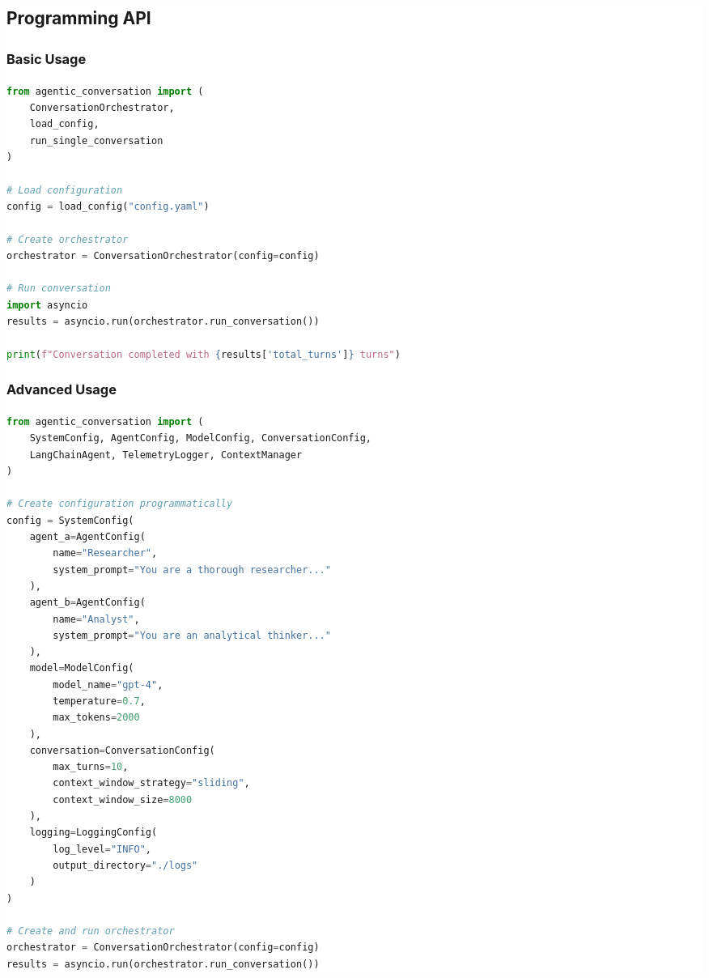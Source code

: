 ## Programming API

### Basic Usage

```python
from agentic_conversation import (
    ConversationOrchestrator,
    load_config,
    run_single_conversation
)

# Load configuration
config = load_config("config.yaml")

# Create orchestrator
orchestrator = ConversationOrchestrator(config=config)

# Run conversation
import asyncio
results = asyncio.run(orchestrator.run_conversation())

print(f"Conversation completed with {results['total_turns']} turns")
```

### Advanced Usage

```python
from agentic_conversation import (
    SystemConfig, AgentConfig, ModelConfig, ConversationConfig,
    LangChainAgent, TelemetryLogger, ContextManager
)

# Create configuration programmatically
config = SystemConfig(
    agent_a=AgentConfig(
        name="Researcher",
        system_prompt="You are a thorough researcher..."
    ),
    agent_b=AgentConfig(
        name="Analyst", 
        system_prompt="You are an analytical thinker..."
    ),
    model=ModelConfig(
        model_name="gpt-4",
        temperature=0.7,
        max_tokens=2000
    ),
    conversation=ConversationConfig(
        max_turns=10,
        context_window_strategy="sliding",
        context_window_size=8000
    ),
    logging=LoggingConfig(
        log_level="INFO",
        output_directory="./logs"
    )
)

# Create and run orchestrator
orchestrator = ConversationOrchestrator(config=config)
results = asyncio.run(orchestrator.run_conversation())
```
